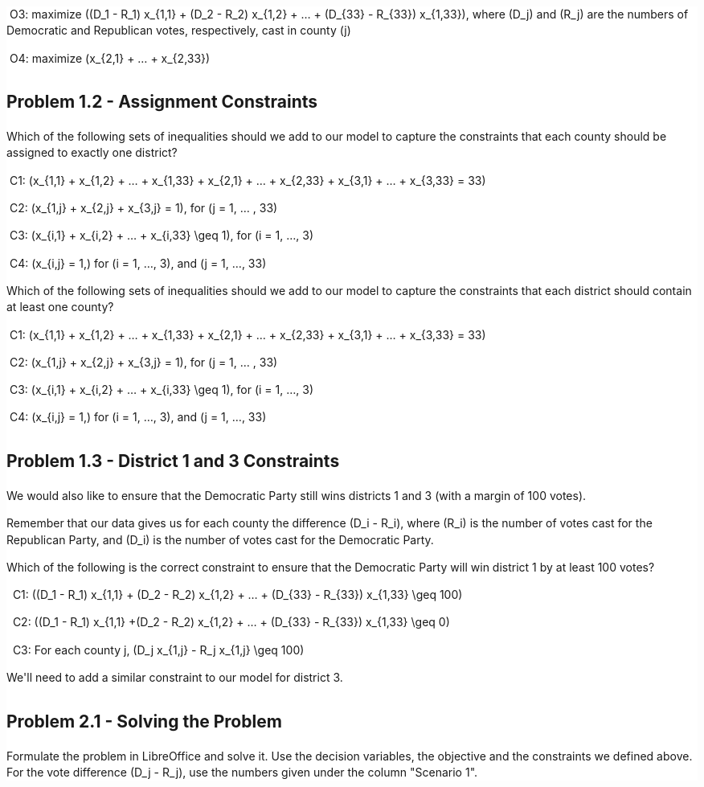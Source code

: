 O3: maximize ((D\_1 - R\_1) x\_{1,1} + (D\_2 - R\_2) x\_{1,2} + … + (D\_{33} - R\_{33}) x\_{1,33}), where (D\_j) and (R\_j) are the numbers of Democratic and Republican votes, respectively, cast in county (j) 

 O4: maximize (x\_{2,1} + … + x\_{2,33})  

## Problem 1.2 - Assignment Constraints

Which of the following sets of inequalities should we add to our model to capture the constraints that each county should be assigned to exactly one district?

 C1: (x\_{1,1} + x\_{1,2} + … + x\_{1,33} + x\_{2,1} + … + x\_{2,33} + x\_{3,1} + … + x\_{3,33} = 33) 

 C2: (x\_{1,j} + x\_{2,j} + x\_{3,j} = 1), for (j = 1, … , 33) 

 C3: (x\_{i,1} + x\_{i,2} + … + x\_{i,33} \\geq 1), for (i = 1, …, 3) 

 C4: (x\_{i,j} = 1,) for (i = 1, …, 3), and (j = 1, …, 33) 

Which of the following sets of inequalities should we add to our model to capture the constraints that each district should contain at least one county?

 C1: (x\_{1,1} + x\_{1,2} + … + x\_{1,33} + x\_{2,1} + … + x\_{2,33} + x\_{3,1} + … + x\_{3,33} = 33) 

 C2: (x\_{1,j} + x\_{2,j} + x\_{3,j} = 1), for (j = 1, … , 33) 

 C3: (x\_{i,1} + x\_{i,2} + … + x\_{i,33} \\geq 1), for (i = 1, …, 3) 

 C4: (x\_{i,j} = 1,) for (i = 1, …, 3), and (j = 1, …, 33) 

## Problem 1.3 - District 1 and 3 Constraints

We would also like to ensure that the Democratic Party still wins districts 1 and 3 (with a margin of 100 votes).

Remember that our data gives us for each county the difference (D\_i - R\_i), where (R\_i) is the number of votes cast for the Republican Party, and (D\_i) is the number of votes cast for the Democratic Party.

Which of the following is the correct constraint to ensure that the Democratic Party will win district 1 by at least 100 votes?

  C1: ((D\_1 - R\_1) x\_{1,1} + (D\_2 - R\_2) x\_{1,2} + … + (D\_{33} - R\_{33}) x\_{1,33} \\geq 100) 

  C2: ((D\_1 - R\_1) x\_{1,1} +(D\_2 - R\_2) x\_{1,2} + … + (D\_{33} - R\_{33}) x\_{1,33} \\geq 0) 

  C3: For each county j, (D\_j x\_{1,j} - R\_j x\_{1,j} \\geq 100) 

We'll need to add a similar constraint to our model for district 3.

## Problem 2.1 - Solving the Problem

Formulate the problem in LibreOffice and solve it. Use the decision variables, the objective and the constraints we defined above. For the vote difference (D\_j - R\_j), use the numbers given under the column "Scenario 1".
